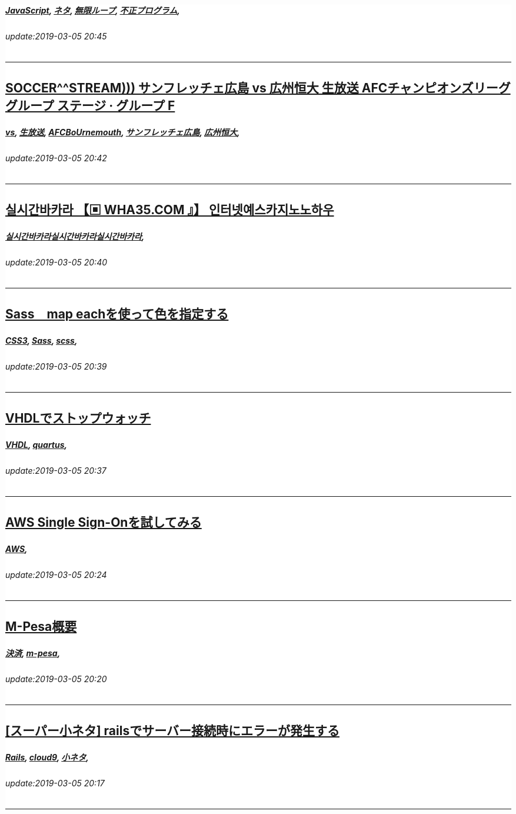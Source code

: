 ##### [JavaScript](https://qiita.com/tags/JavaScript), [ネタ](https://qiita.com/tags/ネタ), [無限ループ](https://qiita.com/tags/無限ループ), [不正プログラム](https://qiita.com/tags/不正プログラム), 
###### update:2019-03-05 20:45
---
## [SOCCER^^STREAM))) サンフレッチェ広島 vs 広州恒大 生放送 AFCチャンピオンズリーグ グループ ステージ · グループ F](https://qiita.com/palko/items/3f2432cc8cea3f891488)
##### [vs](https://qiita.com/tags/vs), [生放送](https://qiita.com/tags/生放送), [AFCBoUrnemouth](https://qiita.com/tags/AFCBoUrnemouth), [サンフレッチェ広島](https://qiita.com/tags/サンフレッチェ広島), [広州恒大](https://qiita.com/tags/広州恒大), 
###### update:2019-03-05 20:42
---
## [실시간바카라 【▣ WHA35.COM 』】 인터넷예스카지노노하우](https://qiita.com/dfscdxfdg74/items/43898321283e9b741783)
##### [실시간바카라실시간바카라실시간바카라](https://qiita.com/tags/실시간바카라실시간바카라실시간바카라), 
###### update:2019-03-05 20:40
---
## [Sass　map eachを使って色を指定する](https://qiita.com/abouch/items/24672378f4739a7cc20c)
##### [CSS3](https://qiita.com/tags/CSS3), [Sass](https://qiita.com/tags/Sass), [scss](https://qiita.com/tags/scss), 
###### update:2019-03-05 20:39
---
## [VHDLでストップウォッチ](https://qiita.com/souuuuta/items/e607639e995abede755e)
##### [VHDL](https://qiita.com/tags/VHDL), [quartus](https://qiita.com/tags/quartus), 
###### update:2019-03-05 20:37
---
## [AWS Single Sign-Onを試してみる](https://qiita.com/atsumjp/items/8681a390770f9fb952d8)
##### [AWS](https://qiita.com/tags/AWS), 
###### update:2019-03-05 20:24
---
## [M-Pesa概要](https://qiita.com/jansnap/items/54a131b6c1d64d7155fe)
##### [決済](https://qiita.com/tags/決済), [m-pesa](https://qiita.com/tags/m-pesa), 
###### update:2019-03-05 20:20
---
## [[スーパー小ネタ] railsでサーバー接続時にエラーが発生する](https://qiita.com/kumas/items/64902686efcf3fbc1444)
##### [Rails](https://qiita.com/tags/Rails), [cloud9](https://qiita.com/tags/cloud9), [小ネタ](https://qiita.com/tags/小ネタ), 
###### update:2019-03-05 20:17
---